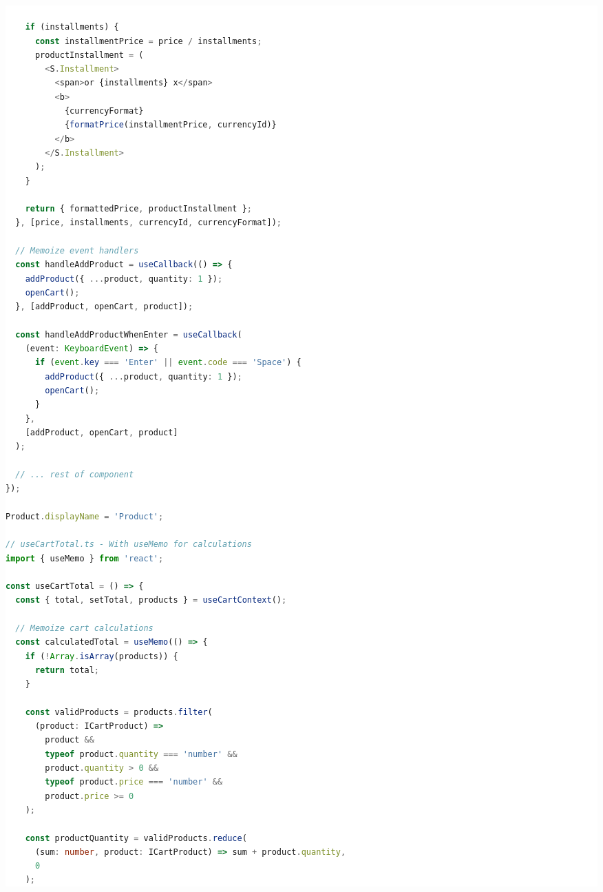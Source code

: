 ```typescript

    if (installments) {
      const installmentPrice = price / installments;
      productInstallment = (
        <S.Installment>
          <span>or {installments} x</span>
          <b>
            {currencyFormat}
            {formatPrice(installmentPrice, currencyId)}
          </b>
        </S.Installment>
      );
    }

    return { formattedPrice, productInstallment };
  }, [price, installments, currencyId, currencyFormat]);

  // Memoize event handlers
  const handleAddProduct = useCallback(() => {
    addProduct({ ...product, quantity: 1 });
    openCart();
  }, [addProduct, openCart, product]);

  const handleAddProductWhenEnter = useCallback(
    (event: KeyboardEvent) => {
      if (event.key === 'Enter' || event.code === 'Space') {
        addProduct({ ...product, quantity: 1 });
        openCart();
      }
    },
    [addProduct, openCart, product]
  );

  // ... rest of component
});

Product.displayName = 'Product';

// useCartTotal.ts - With useMemo for calculations
import { useMemo } from 'react';

const useCartTotal = () => {
  const { total, setTotal, products } = useCartContext();

  // Memoize cart calculations
  const calculatedTotal = useMemo(() => {
    if (!Array.isArray(products)) {
      return total;
    }

    const validProducts = products.filter(
      (product: ICartProduct) =>
        product &&
        typeof product.quantity === 'number' &&
        product.quantity > 0 &&
        typeof product.price === 'number' &&
        product.price >= 0
    );

    const productQuantity = validProducts.reduce(
      (sum: number, product: ICartProduct) => sum + product.quantity,
      0
    );
```